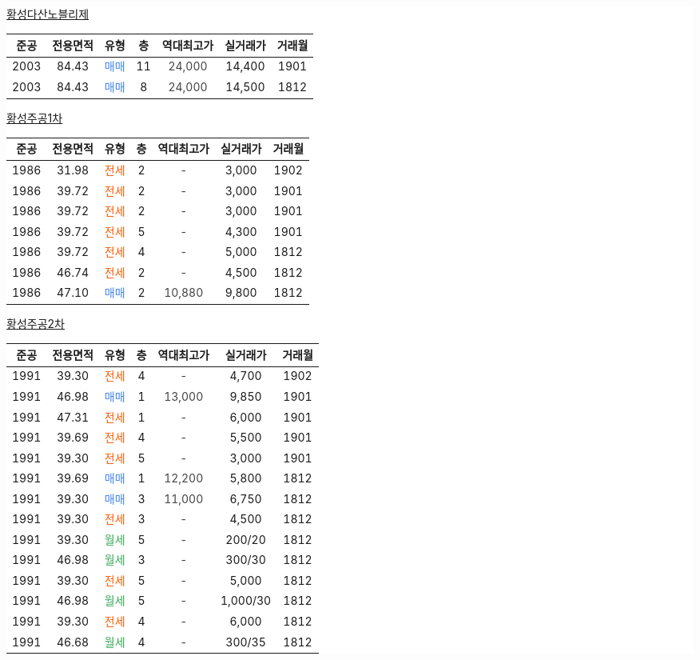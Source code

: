 [황성다산노블리제](https://search.naver.com/search.naver?query=%EA%B2%BD%EC%83%81%EB%B6%81%EB%8F%84+%EA%B2%BD%EC%A3%BC%EC%8B%9C+%ED%99%A9%EC%84%B1%EB%8F%99+%ED%99%A9%EC%84%B1%EB%8B%A4%EC%82%B0%EB%85%B8%EB%B8%94%EB%A6%AC%EC%A0%9C)

|준공|전용면적|유형|층|역대최고가|실거래가|거래월|
|:---:|:---:|:---:|:---:|:---:|:---:|:---:|
|2003|84.43|<span style="color:#4285f3">매매</span>|11|<span style="color:#444444">24,000</span>|14,400|1901|
|2003|84.43|<span style="color:#4285f3">매매</span>|8|<span style="color:#444444">24,000</span>|14,500|1812|

[황성주공1차](https://search.naver.com/search.naver?query=%EA%B2%BD%EC%83%81%EB%B6%81%EB%8F%84+%EA%B2%BD%EC%A3%BC%EC%8B%9C+%ED%99%A9%EC%84%B1%EB%8F%99+%ED%99%A9%EC%84%B1%EC%A3%BC%EA%B3%B51%EC%B0%A8)

|준공|전용면적|유형|층|역대최고가|실거래가|거래월|
|:---:|:---:|:---:|:---:|:---:|:---:|:---:|
|1986|31.98|<span style="color:#ff5a00">전세</span>|2|<span style="color:#444444">-</span>|3,000|1902|
|1986|39.72|<span style="color:#ff5a00">전세</span>|2|<span style="color:#444444">-</span>|3,000|1901|
|1986|39.72|<span style="color:#ff5a00">전세</span>|2|<span style="color:#444444">-</span>|3,000|1901|
|1986|39.72|<span style="color:#ff5a00">전세</span>|5|<span style="color:#444444">-</span>|4,300|1901|
|1986|39.72|<span style="color:#ff5a00">전세</span>|4|<span style="color:#444444">-</span>|5,000|1812|
|1986|46.74|<span style="color:#ff5a00">전세</span>|2|<span style="color:#444444">-</span>|4,500|1812|
|1986|47.10|<span style="color:#4285f3">매매</span>|2|<span style="color:#444444">10,880</span>|9,800|1812|

[황성주공2차](https://search.naver.com/search.naver?query=%EA%B2%BD%EC%83%81%EB%B6%81%EB%8F%84+%EA%B2%BD%EC%A3%BC%EC%8B%9C+%ED%99%A9%EC%84%B1%EB%8F%99+%ED%99%A9%EC%84%B1%EC%A3%BC%EA%B3%B52%EC%B0%A8)

|준공|전용면적|유형|층|역대최고가|실거래가|거래월|
|:---:|:---:|:---:|:---:|:---:|:---:|:---:|
|1991|39.30|<span style="color:#ff5a00">전세</span>|4|<span style="color:#444444">-</span>|4,700|1902|
|1991|46.98|<span style="color:#4285f3">매매</span>|1|<span style="color:#444444">13,000</span>|9,850|1901|
|1991|47.31|<span style="color:#ff5a00">전세</span>|1|<span style="color:#444444">-</span>|6,000|1901|
|1991|39.69|<span style="color:#ff5a00">전세</span>|4|<span style="color:#444444">-</span>|5,500|1901|
|1991|39.30|<span style="color:#ff5a00">전세</span>|5|<span style="color:#444444">-</span>|3,000|1901|
|1991|39.69|<span style="color:#4285f3">매매</span>|1|<span style="color:#444444">12,200</span>|5,800|1812|
|1991|39.30|<span style="color:#4285f3">매매</span>|3|<span style="color:#444444">11,000</span>|6,750|1812|
|1991|39.30|<span style="color:#ff5a00">전세</span>|3|<span style="color:#444444">-</span>|4,500|1812|
|1991|39.30|<span style="color:#34a853">월세</span>|5|<span style="color:#444444">-</span>|200/20|1812|
|1991|46.98|<span style="color:#34a853">월세</span>|3|<span style="color:#444444">-</span>|300/30|1812|
|1991|39.30|<span style="color:#ff5a00">전세</span>|5|<span style="color:#444444">-</span>|5,000|1812|
|1991|46.98|<span style="color:#34a853">월세</span>|5|<span style="color:#444444">-</span>|1,000/30|1812|
|1991|39.30|<span style="color:#ff5a00">전세</span>|4|<span style="color:#444444">-</span>|6,000|1812|
|1991|46.68|<span style="color:#34a853">월세</span>|4|<span style="color:#444444">-</span>|300/35|1812|

